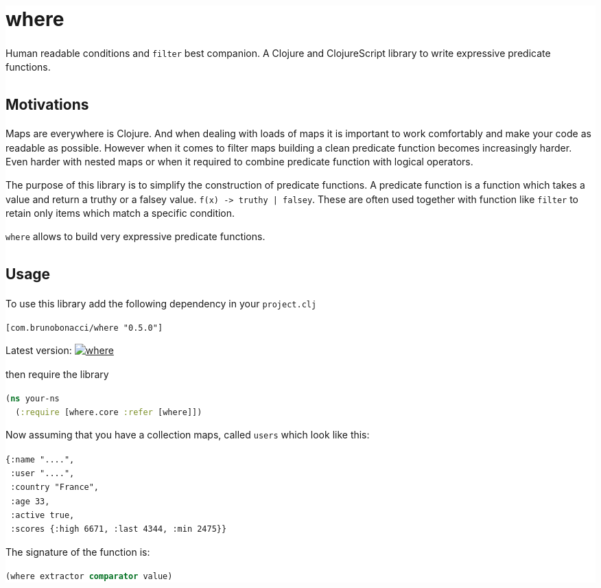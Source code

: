 # where

Human readable conditions and `filter` best companion.
A Clojure and ClojureScript library to write expressive
predicate functions.

## Motivations

Maps are everywhere is Clojure. And when dealing with loads of maps it
is important to work comfortably and make your code as readable as
possible.  However when it comes to filter maps building a clean
predicate function becomes increasingly harder. Even harder with nested
maps or when it required to combine predicate function with logical
operators.

The purpose of this library is to simplify the construction of predicate
functions.  A predicate function is a function which takes a value and
return a truthy or a falsey value.  `f(x) -> truthy | falsey`.  These
are often used together with function like `filter` to retain only items
which match a specific condition.

`where` allows to build very expressive predicate functions.

## Usage

To use this library add the following dependency in your `project.clj`

    [com.brunobonacci/where "0.5.0"]

Latest version: [![where](https://img.shields.io/clojars/v/com.brunobonacci/where.svg)](https://clojars.org/com.brunobonacci/where)

then require the library

```Clojure
(ns your-ns
  (:require [where.core :refer [where]])
```

Now assuming that you have a collection maps, called `users` which look like this:

```
{:name "....",
 :user "....",
 :country "France",
 :age 33,
 :active true,
 :scores {:high 6671, :last 4344, :min 2475}}
```

The signature of the function is:

```Clojure
(where extractor comparator value)
```
